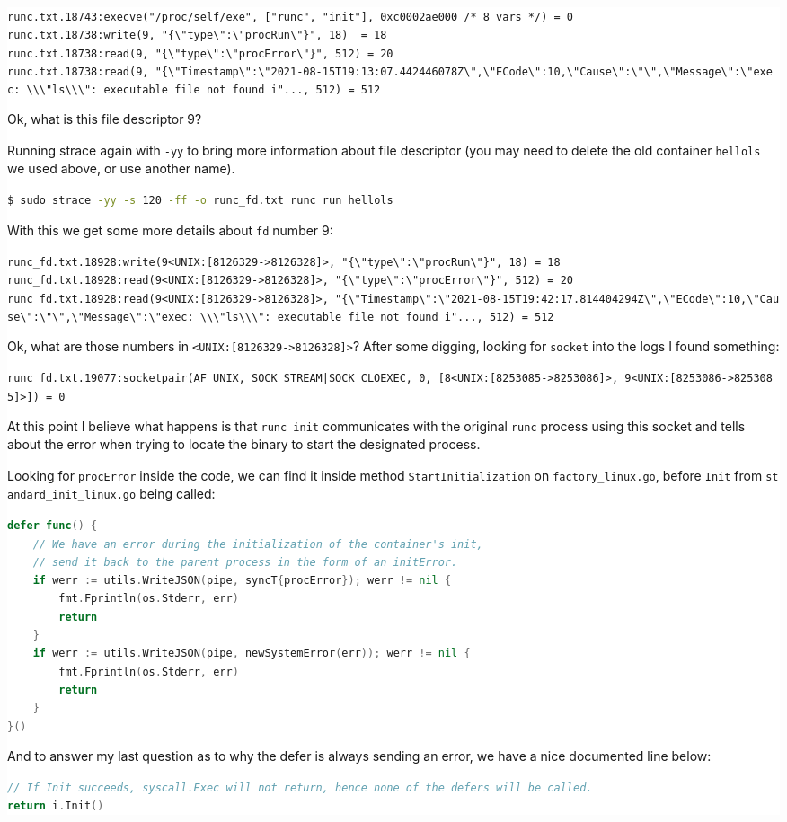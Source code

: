 ```
runc.txt.18743:execve("/proc/self/exe", ["runc", "init"], 0xc0002ae000 /* 8 vars */) = 0
runc.txt.18738:write(9, "{\"type\":\"procRun\"}", 18)  = 18
runc.txt.18738:read(9, "{\"type\":\"procError\"}", 512) = 20
runc.txt.18738:read(9, "{\"Timestamp\":\"2021-08-15T19:13:07.442446078Z\",\"ECode\":10,\"Cause\":\"\",\"Message\":\"exec: \\\"ls\\\": executable file not found i"..., 512) = 512
```

Ok, what is this file descriptor 9?

Running strace again with `-yy` to bring more information about file descriptor (you may need to delete the old container `hellols` we used above, or use another name).
```sh
$ sudo strace -yy -s 120 -ff -o runc_fd.txt runc run hellols
```
With this we get some more details about `fd` number 9:
```
runc_fd.txt.18928:write(9<UNIX:[8126329->8126328]>, "{\"type\":\"procRun\"}", 18) = 18
runc_fd.txt.18928:read(9<UNIX:[8126329->8126328]>, "{\"type\":\"procError\"}", 512) = 20
runc_fd.txt.18928:read(9<UNIX:[8126329->8126328]>, "{\"Timestamp\":\"2021-08-15T19:42:17.814404294Z\",\"ECode\":10,\"Cause\":\"\",\"Message\":\"exec: \\\"ls\\\": executable file not found i"..., 512) = 512
```

Ok, what are those numbers in `<UNIX:[8126329->8126328]>`? After some digging, looking for `socket` into the logs I found something:

```
runc_fd.txt.19077:socketpair(AF_UNIX, SOCK_STREAM|SOCK_CLOEXEC, 0, [8<UNIX:[8253085->8253086]>, 9<UNIX:[8253086->8253085]>]) = 0
```

At this point I believe what happens is that `runc init` communicates with the original `runc` process using this socket and tells about the error when trying to locate the binary to start the designated process.

Looking for `procError` inside the code, we can find it inside method `StartInitialization` on `factory_linux.go`, before `Init` from `standard_init_linux.go` being called:
```go
defer func() {
    // We have an error during the initialization of the container's init,
    // send it back to the parent process in the form of an initError.
    if werr := utils.WriteJSON(pipe, syncT{procError}); werr != nil {
        fmt.Fprintln(os.Stderr, err)
        return
    }
    if werr := utils.WriteJSON(pipe, newSystemError(err)); werr != nil {
        fmt.Fprintln(os.Stderr, err)
        return
    }
}()
```

And to answer my last question as to why the defer is always sending an error, we have a nice documented line below:

```go
// If Init succeeds, syscall.Exec will not return, hence none of the defers will be called.
return i.Init()
```
